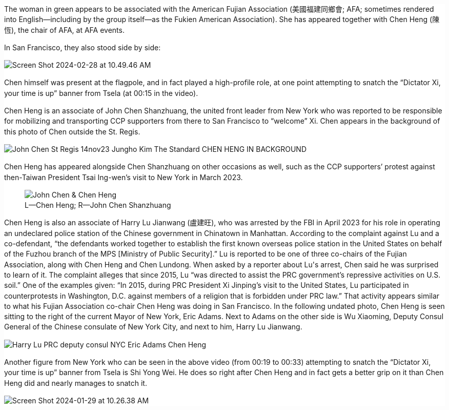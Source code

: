 <iframe src="https://drive.google.com/file/d/1YhK5qLBlhvsLnVY9LRZbpM8Vr_g-GLe1/preview" class="sm:w-full lg:w-1/2 h-80 " allow="autoplay"></iframe>

The woman in green appears to be associated with the American Fujian Association (美國福建同鄉會; AFA; sometimes rendered into English—including by the group itself—as the Fukien American Association). She has appeared together with Chen Heng (陳恆), the chair of AFA, at AFA events.

In San Francisco, they also stood side by side:

![Screen Shot 2024-02-28 at 10.49.46 AM](/images/Screen-Shot-2024-02-28-at-10.49.46-AM.png)

Chen himself was present at the flagpole, and in fact played a high-profile role, at one point attempting to snatch the “Dictator Xi, your time is up” banner from Tsela (at 00:15 in the video).

<iframe src="https://drive.google.com/file/d/1wQD3DuzLU_Io7qkrRmGt9RWsf25uh6g_/preview" class="sm:w-full lg:w-1/2 h-80 " allow="autoplay"></iframe>

Chen Heng is an associate of John Chen Shanzhuang, the united front leader from New York who was reported to be responsible for mobilizing and transporting CCP supporters from there to San Francisco to “welcome” Xi. Chen appears in the background of this photo of Chen outside the St. Regis. 

![John Chen St Regis 14nov23 Jungho Kim The Standard CHEN HENG IN BACKGROUND](/images/John-Chen-St-Regis-14nov23-Jungho-Kim-The-Standard-CHEN-HENG-IN-BACKGROUND.png)

Chen Heng has appeared alongside Chen Shanzhuang on other occasions as well, such as the CCP supporters’ protest against then-Taiwan President Tsai Ing-wen’s visit to New York in March 2023. 

<figure class="max-w-lg">
  <img class="h-auto max-w-full object-cover" src="/images/John-Chen-&-Chen-Heng.png" alt="John Chen & Chen Heng">
  <figcaption class="mt-2 text-xs  text-gray-500 dark:text-gray-400 text-center"> L—Chen Heng; R—John Chen Shanzhuang</figcaption>
</figure>

Chen Heng is also an associate of Harry Lu Jianwang (盧建旺), who was arrested by the FBI in April 2023 for his role in operating an undeclared police station of the Chinese government in Chinatown in Manhattan. According to the complaint against Lu and a co-defendant, “the defendants worked together to establish the first known overseas police station in the United States on behalf of the Fuzhou branch of the MPS [Ministry of Public Security].” Lu is reported to be one of three co-chairs of the Fujian Association, along with Chen Heng and Chen Lundong. When asked by a reporter about Lu's arrest, Chen said he was surprised to learn of it. The complaint alleges that since 2015, Lu “was directed to assist the PRC government’s repressive activities on U.S. soil.” One of the examples given: “In 2015, during PRC President Xi Jinping’s visit to the United States, Lu participated in counterprotests in Washington, D.C. against members of a religion that is forbidden under PRC law.” That activity appears similar to what his Fujian Association co-chair Chen Heng was doing in San Francisco. In the following undated photo, Chen Heng is seen sitting to the right of the current Mayor of New York, Eric Adams. Next to Adams on the other side is Wu Xiaoming, Deputy Consul General of the Chinese consulate of New York City, and next to him, Harry Lu Jianwang.

![Harry Lu PRC deputy consul NYC Eric Adams Chen Heng](/images/Harry-Lu-PRC-deputy-consul-NYC-Eric-Adams-Chen-Heng.png)

Another figure from New York who can be seen in the above video (from 00:19 to 00:33) attempting to snatch the “Dictator Xi, your time is up” banner from Tsela is Shi Yong Wei. He does so right after Chen Heng and in fact gets a better grip on it than Chen Heng did and nearly manages to snatch it.

![Screen Shot 2024-01-29 at 10.26.38 AM](/images/Screen-Shot-2024-01-29-at-10.26.38-AM.png)
